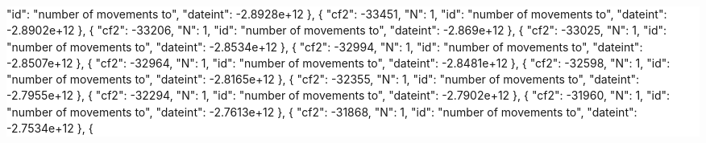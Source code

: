 "id": "number of movements to",
"dateint": -2.8928e+12 
},
{
 "cf2": -33451,
"N": 1,
"id": "number of movements to",
"dateint": -2.8902e+12 
},
{
 "cf2": -33206,
"N": 1,
"id": "number of movements to",
"dateint": -2.869e+12 
},
{
 "cf2": -33025,
"N": 1,
"id": "number of movements to",
"dateint": -2.8534e+12 
},
{
 "cf2": -32994,
"N": 1,
"id": "number of movements to",
"dateint": -2.8507e+12 
},
{
 "cf2": -32964,
"N": 1,
"id": "number of movements to",
"dateint": -2.8481e+12 
},
{
 "cf2": -32598,
"N": 1,
"id": "number of movements to",
"dateint": -2.8165e+12 
},
{
 "cf2": -32355,
"N": 1,
"id": "number of movements to",
"dateint": -2.7955e+12 
},
{
 "cf2": -32294,
"N": 1,
"id": "number of movements to",
"dateint": -2.7902e+12 
},
{
 "cf2": -31960,
"N": 1,
"id": "number of movements to",
"dateint": -2.7613e+12 
},
{
 "cf2": -31868,
"N": 1,
"id": "number of movements to",
"dateint": -2.7534e+12 
},
{
